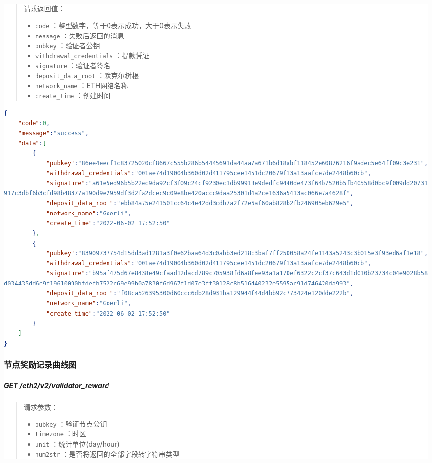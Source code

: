 > 请求返回值：
> - `code` ：整型数字，等于0表示成功，大于0表示失败
> - `message` ：失败后返回的消息
> - `pubkey` ：验证者公钥
> - `withdrawal_credentials` ：提款凭证
> - `signature` ：验证者签名
> - `deposit_data_root` ：默克尔树根
> - `network_name` ：ETH网络名称
> - `create_time` ：创建时间
```json
{
    "code":0,
    "message":"success",
    "data":[
        {
            "pubkey":"86ee4eecf1c83725020cf8667c555b286b54445691da44aa7a671b6d18abf118452e60876216f9adec5e64ff09c3e231",
            "withdrawal_credentials":"001ae74d19004b360d02d411795cee1451dc20679f13a13aafce7de2448b60cb",
            "signature":"a61e5ed96b5b22ec9da92cf3f09c24cf9230ec1db99918e9dedfc9440de473f64b7520b5fb40558d0bc9f009dd20731917c3dbf6b3cfd98b48377a190d9e2959df3d2fa2dcec9c09e8be420accc9daa25301d4a2ce1636a5413ac066e7a4628f",
            "deposit_data_root":"ebb84a75e241501cc64c4e42dd3cdb7a2f72e6af60ab828b2fb246905eb629e5",
            "network_name":"Goerli",
            "create_time":"2022-06-02 17:52:50"
        },
        {
            "pubkey":"83909737754d15dd3ad1281a3f0e62baa64d3c0abb3ed218c3baf7ff250058a24fe1143a5243c3b015e3f93ed6af1e18",
            "withdrawal_credentials":"001ae74d19004b360d02d411795cee1451dc20679f13a13aafce7de2448b60cb",
            "signature":"b95af475d67e8438e49cfaad12dacd789c705938fd6a8fee93a1a170ef6322c2cf37c643d1d010b23734c04e9028b58d034435dd6c9f19610090bfdefb7522c69e99b0a7830f6d967f1d07e3ff30128c8b516d40232e5595ac91d746420da993",
            "deposit_data_root":"f08ca526395300d60ccc6db28d931ba129944f44d4bb92c773424e120dde222b",
            "network_name":"Goerli",
            "create_time":"2022-06-02 17:52:50"
        }
    ]
}
```


### 节点奖励记录曲线图
##### GET [/eth2/v2/validator_reward](https://test-api.kelepool.com/eth2/v2/validator_reward?page_number=1&page_size=20&timezone=8&unit=day&pubkey=8d9f04df4879680625ce6f3b9df0536160bb706e4242abc317ae53903abb804a5f26390ee4b739eacaecf8776bd0d0ce)

> 请求参数：
> - `pubkey` ：验证节点公钥
> - `timezone` ：时区
> - `unit` ：统计单位(day/hour)
> - `num2str` ：是否将返回的全部字段转字符串类型
